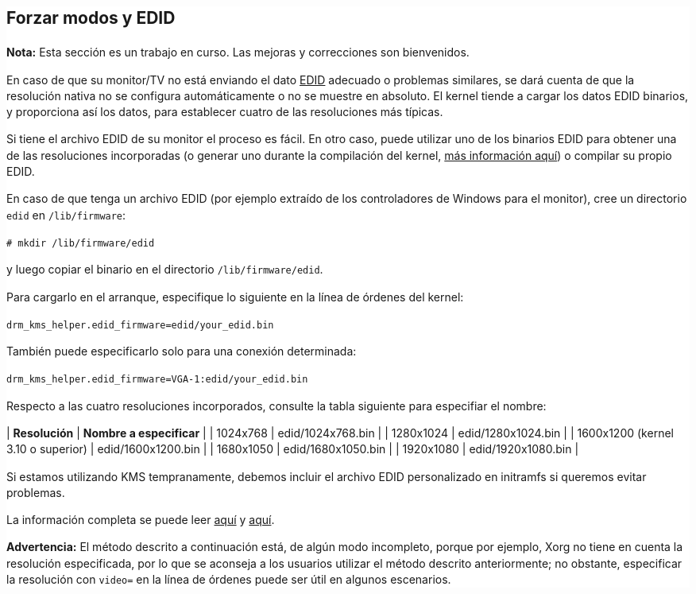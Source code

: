 ## Forzar modos y EDID

**Nota:** Esta sección es un trabajo en curso. Las mejoras y correcciones son bienvenidos.

En caso de que su monitor/TV no está enviando el dato [EDID](https://en.wikipedia.org/wiki/EDID "wikipedia:EDID") adecuado o problemas similares, se dará cuenta de que la resolución nativa no se configura automáticamente o no se muestre en absoluto. El kernel tiende a cargar los datos EDID binarios, y proporciona así los datos, para establecer cuatro de las resoluciones más típicas.

Si tiene el archivo EDID de su monitor el proceso es fácil. En otro caso, puede utilizar uno de los binarios EDID para obtener una de las resoluciones incorporadas (o generar uno durante la compilación del kernel, [más información aquí](http://git.kernel.org/cgit/linux/kernel/git/torvalds/linux.git/plain/Documentation/EDID/HOWTO.txt)) o compilar su propio EDID.

En caso de que tenga un archivo EDID (por ejemplo extraído de los controladores de Windows para el monitor), cree un directorio `edid` en `/lib/firmware`:

```
# mkdir /lib/firmware/edid

```

y luego copiar el binario en el directorio `/lib/firmware/edid`.

Para cargarlo en el arranque, especifique lo siguiente en la línea de órdenes del kernel:

 `drm_kms_helper.edid_firmware=edid/your_edid.bin` 

También puede especificarlo solo para una conexión determinada:

 `drm_kms_helper.edid_firmware=VGA-1:edid/your_edid.bin` 

Respecto a las cuatro resoluciones incorporados, consulte la tabla siguiente para especifiar el nombre:

| **Resolución** | **Nombre a especificar** |
| 1024x768 | edid/1024x768.bin |
| 1280x1024 | edid/1280x1024.bin |
| 1600x1200 (kernel 3.10 o superior) | edid/1600x1200.bin |
| 1680x1050 | edid/1680x1050.bin |
| 1920x1080 | edid/1920x1080.bin |

Si estamos utilizando KMS tempranamente, debemos incluir el archivo EDID personalizado en initramfs si queremos evitar problemas.

La información completa se puede leer [aquí](http://git.kernel.org/cgit/linux/kernel/git/torvalds/linux.git/tree/Documentation/EDID/HOWTO.txt) y [aquí](https://www.osadl.org/Single-View.111+M591850c02b5.0.html).

**Advertencia:** El método descrito a continuación está, de algún modo incompleto, porque por ejemplo, Xorg no tiene en cuenta la resolución especificada, por lo que se aconseja a los usuarios utilizar el método descrito anteriormente; no obstante, especificar la resolución con `video=` en la línea de órdenes puede ser útil en algunos escenarios.
